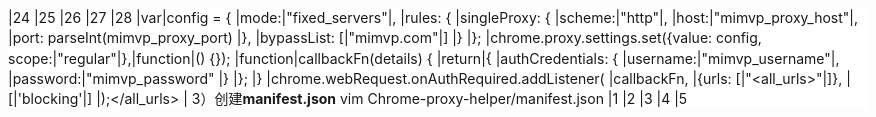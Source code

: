|24
|25
|26
|27
|28
|var|config = {
|mode:|"fixed_servers"|,
|rules: {
|singleProxy: {
|scheme:|"http"|,
|host:|"mimvp_proxy_host"|,
|port: parseInt(mimvp_proxy_port)
|},
|bypassList: [|"mimvp.com"|]
|}
|};
|chrome.proxy.settings.set({value: config, scope:|"regular"|},|function|() {});
|function|callbackFn(details) {
|return|{
|authCredentials: {
|username:|"mimvp_username"|,
|password:|"mimvp_password"
|}
|};
|}
|chrome.webRequest.onAuthRequired.addListener(
|callbackFn,
|{urls: [|"<all_urls>"|]},
|[|'blocking'|]
|);</all_urls>
|
3）创建**manifest.json**
vim Chrome-proxy-helper/manifest.json
|1
|2
|3
|4
|5
